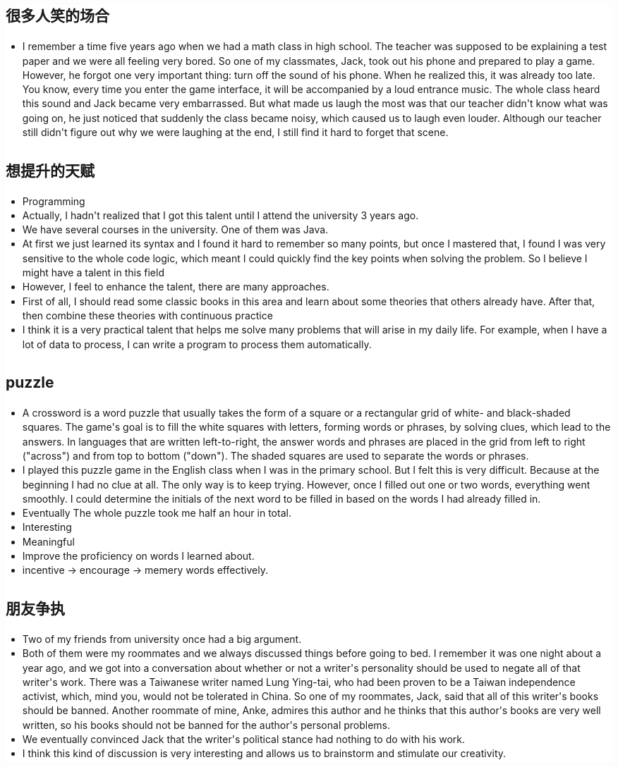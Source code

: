 ## 很多人笑的场合

- I remember a time five years ago when we had a math class in high school. The teacher was supposed to be explaining a test paper and we were all feeling very bored. So one of my classmates, Jack, took out his phone and prepared to play a game. However, he forgot one very important thing: turn off the sound of his phone. When he realized this, it was already too late. You know, every time you enter the game interface, it will be accompanied by a loud entrance music. The whole class heard this sound and Jack became very embarrassed. But what made us laugh the most was that our teacher didn't know what was going on, he just noticed that suddenly the class became noisy, which caused us to laugh even louder. Although our teacher still didn't figure out why we were laughing at the end, I still find it hard to forget that scene.

## 想提升的天赋

- Programming
- Actually, I hadn't realized that I got this talent until I attend the university 3 years ago.
- We have several courses in the university. One of them was Java.
- At first we just learned its syntax and I found it hard to remember so many points, but once I mastered that, I found I was very sensitive to the whole code logic, which meant I could quickly find the key points when solving the problem. So I believe I might have a talent in this field
- However, I feel to enhance the talent, there are many approaches.
- First of all, I should read some classic books in this area and learn about some theories that others already have. After that, then combine these theories with continuous practice
- I think it is a very practical talent that helps me solve many problems that will arise in my daily life. For example, when I have a lot of data to process, I can write a program to process them automatically.

## puzzle

- A crossword is a word puzzle that usually takes the form of a square or a rectangular grid of white- and black-shaded squares. The game's goal is to fill the white squares with letters, forming words or phrases, by solving clues, which lead to the answers. In languages that are written left-to-right, the answer words and phrases are placed in the grid from left to right ("across") and from top to bottom ("down"). The shaded squares are used to separate the words or phrases.
- I played this puzzle game in the English class when I was in the primary school. But I felt this is very difficult. Because at the beginning I had no clue at all. The only way is to keep trying. However, once I filled out one or two words, everything went smoothly. I could determine the initials of the next word to be filled in based on the words I had already filled in.
- Eventually The whole puzzle took me half an hour in total.
- Interesting
- Meaningful
- Improve the proficiency on words I learned about.
- incentive → encourage → memery words effectively.

## 朋友争执

- Two of my friends from university once had a big argument.
- Both of them were my roommates and we always discussed things before going to bed. I remember it was one night about a year ago, and we got into a conversation about whether or not a writer's personality should be used to negate all of that writer's work. There was a Taiwanese writer named Lung Ying-tai, who had been proven to be a Taiwan independence activist, which, mind you, would not be tolerated in China. So one of my roommates, Jack, said that all of this writer's books should be banned. Another roommate of mine, Anke, admires this author and he thinks that this author's books are very well written, so his books should not be banned for the author's personal problems.
- We eventually convinced Jack that the writer's political stance had nothing to do with his work.
- I think this kind of discussion is very interesting and allows us to brainstorm and stimulate our creativity.

